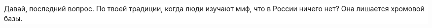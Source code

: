 Давай, последний вопрос. По твоей традиции, когда люди изучают миф, что в России ничего нет? Она лишается хромовой базы.  
